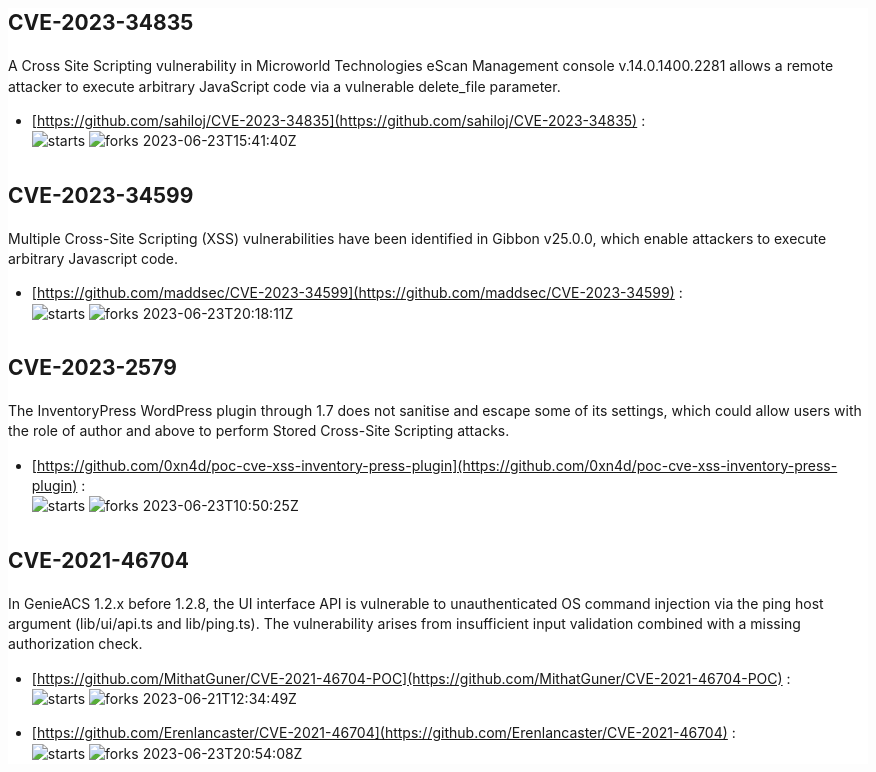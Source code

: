 ## CVE-2023-34835
 A Cross Site Scripting vulnerability in Microworld Technologies eScan Management console v.14.0.1400.2281 allows a remote attacker to execute arbitrary JavaScript code via a vulnerable delete_file parameter.

- [https://github.com/sahiloj/CVE-2023-34835](https://github.com/sahiloj/CVE-2023-34835) :  
![starts](https://img.shields.io/github/stars/sahiloj/CVE-2023-34835.svg) 
![forks](https://img.shields.io/github/forks/sahiloj/CVE-2023-34835.svg) 
2023-06-23T15:41:40Z

## CVE-2023-34599
 Multiple Cross-Site Scripting (XSS) vulnerabilities have been identified in Gibbon v25.0.0, which enable attackers to execute arbitrary Javascript code.

- [https://github.com/maddsec/CVE-2023-34599](https://github.com/maddsec/CVE-2023-34599) :  
![starts](https://img.shields.io/github/stars/maddsec/CVE-2023-34599.svg) 
![forks](https://img.shields.io/github/forks/maddsec/CVE-2023-34599.svg) 
2023-06-23T20:18:11Z

## CVE-2023-2579
 The InventoryPress WordPress plugin through 1.7 does not sanitise and escape some of its settings, which could allow users with the role of author and above to perform Stored Cross-Site Scripting attacks.

- [https://github.com/0xn4d/poc-cve-xss-inventory-press-plugin](https://github.com/0xn4d/poc-cve-xss-inventory-press-plugin) :  
![starts](https://img.shields.io/github/stars/0xn4d/poc-cve-xss-inventory-press-plugin.svg) 
![forks](https://img.shields.io/github/forks/0xn4d/poc-cve-xss-inventory-press-plugin.svg) 
2023-06-23T10:50:25Z

## CVE-2021-46704
 In GenieACS 1.2.x before 1.2.8, the UI interface API is vulnerable to unauthenticated OS command injection via the ping host argument (lib/ui/api.ts and lib/ping.ts). The vulnerability arises from insufficient input validation combined with a missing authorization check.

- [https://github.com/MithatGuner/CVE-2021-46704-POC](https://github.com/MithatGuner/CVE-2021-46704-POC) :  
![starts](https://img.shields.io/github/stars/MithatGuner/CVE-2021-46704-POC.svg) 
![forks](https://img.shields.io/github/forks/MithatGuner/CVE-2021-46704-POC.svg) 
2023-06-21T12:34:49Z

- [https://github.com/Erenlancaster/CVE-2021-46704](https://github.com/Erenlancaster/CVE-2021-46704) :  
![starts](https://img.shields.io/github/stars/Erenlancaster/CVE-2021-46704.svg) 
![forks](https://img.shields.io/github/forks/Erenlancaster/CVE-2021-46704.svg) 
2023-06-23T20:54:08Z
